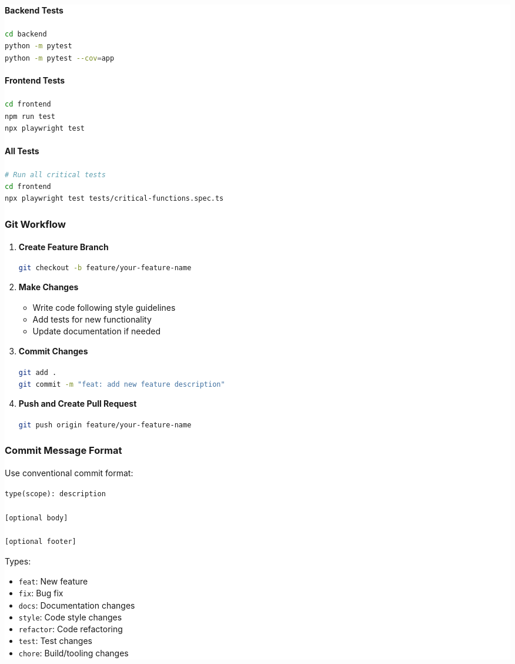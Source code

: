#### Backend Tests
```bash
cd backend
python -m pytest
python -m pytest --cov=app
```

#### Frontend Tests
```bash
cd frontend
npm run test
npx playwright test
```

#### All Tests
```bash
# Run all critical tests
cd frontend
npx playwright test tests/critical-functions.spec.ts
```

### Git Workflow

1. **Create Feature Branch**
   ```bash
   git checkout -b feature/your-feature-name
   ```

2. **Make Changes**
   - Write code following style guidelines
   - Add tests for new functionality
   - Update documentation if needed

3. **Commit Changes**
   ```bash
   git add .
   git commit -m "feat: add new feature description"
   ```

4. **Push and Create Pull Request**
   ```bash
   git push origin feature/your-feature-name
   ```

### Commit Message Format

Use conventional commit format:
```
type(scope): description

[optional body]

[optional footer]
```

Types:
- `feat`: New feature
- `fix`: Bug fix
- `docs`: Documentation changes
- `style`: Code style changes
- `refactor`: Code refactoring
- `test`: Test changes
- `chore`: Build/tooling changes
